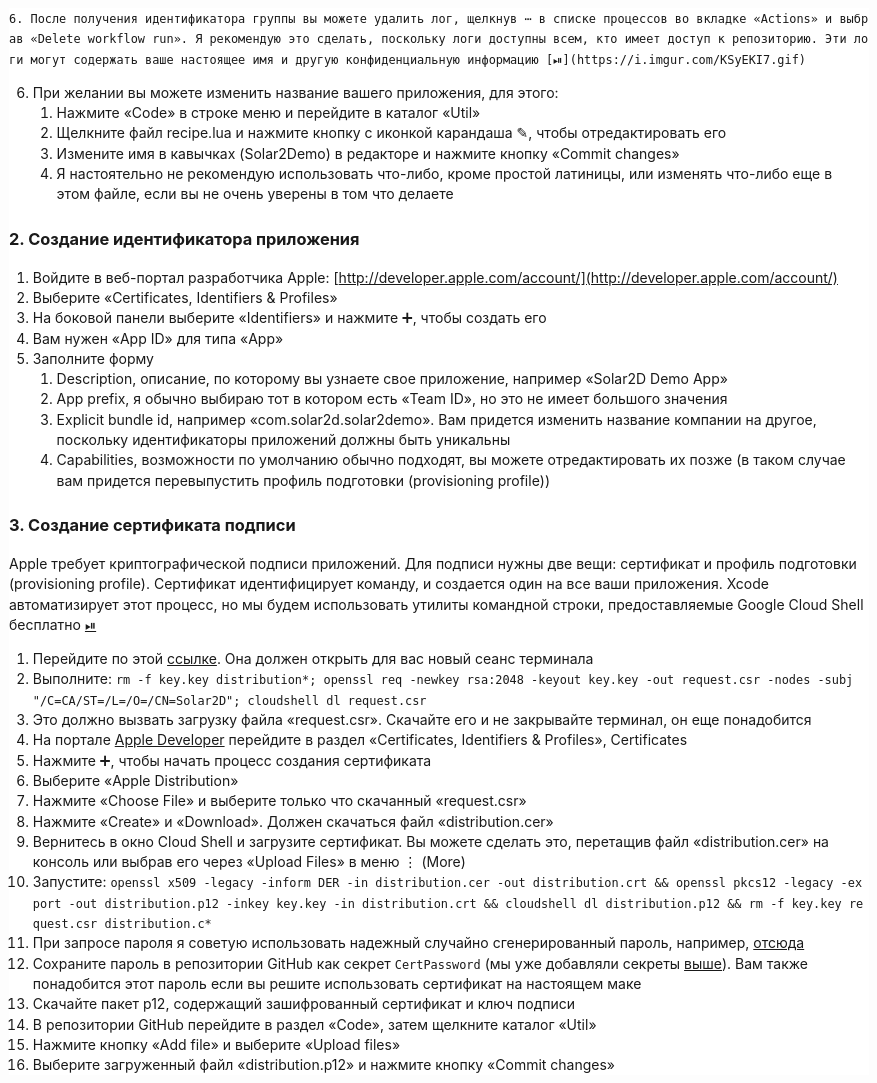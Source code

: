     6. После получения идентификатора группы вы можете удалить лог, щелкнув ⋯ в списке процессов во вкладке «Actions» и выбрав «Delete workflow run». Я рекомендую это сделать, поскольку логи доступны всем, кто имеет доступ к репозиторию. Эти логи могут содержать ваше настоящее имя и другую конфиденциальную информацию [⏯](https://i.imgur.com/KSyEKI7.gif)
6. При желании вы можете изменить название вашего приложения, для этого:
    1. Нажмите «Code» в строке меню и перейдите в каталог «Util»
    2. Щелкните файл recipe.lua и нажмите кнопку с иконкой карандаша ✎, чтобы отредактировать его
    3. Измените имя в кавычках (Solar2Demo) в редакторе и нажмите кнопку «Commit changes»
    4. Я настоятельно не рекомендую использовать что-либо, кроме простой латиницы, или изменять что-либо еще в этом файле, если вы не очень уверены в том что делаете

### 2. Создание идентификатора приложения

1. Войдите в веб-портал разработчика Apple: [http://developer.apple.com/account/](http://developer.apple.com/account/)
2. Выберите «Certificates, Identifiers & Profiles»
3. На боковой панели выберите «Identifiers» и нажмите ➕, чтобы создать его
4. Вам нужен «App ID» для типа «App»
5. Заполните форму
    1. Description, описание, по которому вы узнаете свое приложение, например «Solar2D Demo App»
    2. App prefix, я обычно выбираю тот в котором есть «Team ID», но это не имеет большого значения
    3. Explicit bundle id, например «com.solar2d.solar2demo». Вам придется изменить название компании на другое, поскольку идентификаторы приложений должны быть уникальны
    4. Capabilities, возможности по умолчанию обычно подходят, вы можете отредактировать их позже (в таком случае вам придется перевыпустить профиль подготовки (provisioning profile))

### 3. Создание сертификата подписи

Apple требует криптографической подписи приложений. Для подписи нужны две вещи: сертификат и профиль подготовки (provisioning profile). Сертификат идентифицирует команду, и создается один на все ваши приложения. Xcode автоматизирует этот процесс, но мы будем использовать утилиты командной строки, предоставляемые Google Cloud Shell бесплатно [⏯](https://i.imgur.com/6BoMPFi.mp4)

1. Перейдите по этой [ссылке](https://shell.cloud.google.com/?hl=en_US&fromcloudshell=true&show=terminal). Она должен открыть для вас новый сеанс терминала
2. Выполните: `rm -f key.key distribution*; openssl req -newkey rsa:2048 -keyout key.key -out request.csr -nodes -subj "/C=CA/ST=/L=/O=/CN=Solar2D"; cloudshell dl request.csr`
3. Это должно вызвать загрузку файла «request.csr». Скачайте его и не закрывайте терминал, он еще понадобится
4. На портале [Apple Developer](https://developer.apple.com/account/resources/certificates/list) перейдите в раздел «Certificates, Identifiers & Profiles», Certificates
5. Нажмите ➕, чтобы начать процесс создания сертификата
6. Выберите «Apple Distribution»
7. Нажмите «Choose File» и выберите только что скачанный «request.csr»
8. Нажмите «Create» и «Download». Должен скачаться файл «distribution.cer»
9. Вернитесь в окно Cloud Shell и загрузите сертификат. Вы можете сделать это, перетащив файл «distribution.cer» на консоль или выбрав его через «Upload Files» в меню ⋮ (More)
10. Запустите: `openssl x509 -legacy -inform DER -in distribution.cer -out distribution.crt && openssl pkcs12 -legacy -export -out distribution.p12 -inkey key.key -in distribution.crt && cloudshell dl distribution.p12 && rm -f key.key request.csr distribution.c*`
11. При запросе пароля я советую использовать надежный случайно сгенерированный пароль, например, [отсюда](https://passwordsgenerator.net/?length=22&symbols=0&numbers=1&lowercase=1&uppercase=1&similar=0&ambiguous=0&client=1&autoselect=1)
12. Сохраните пароль в репозитории GitHub как секрет `CertPassword` (мы уже добавляли секреты [выше](#secret-create)). Вам также понадобится этот пароль если вы решите использовать сертификат на настоящем маке
13. Скачайте пакет p12, содержащий зашифрованный сертификат и ключ подписи
14. В репозитории GitHub перейдите в раздел «Code», затем щелкните каталог «Util»
15. Нажмите кнопку «Add file» и выберите «Upload files»
16. Выберите загруженный файл «distribution.p12» и нажмите кнопку «Commit changes»
